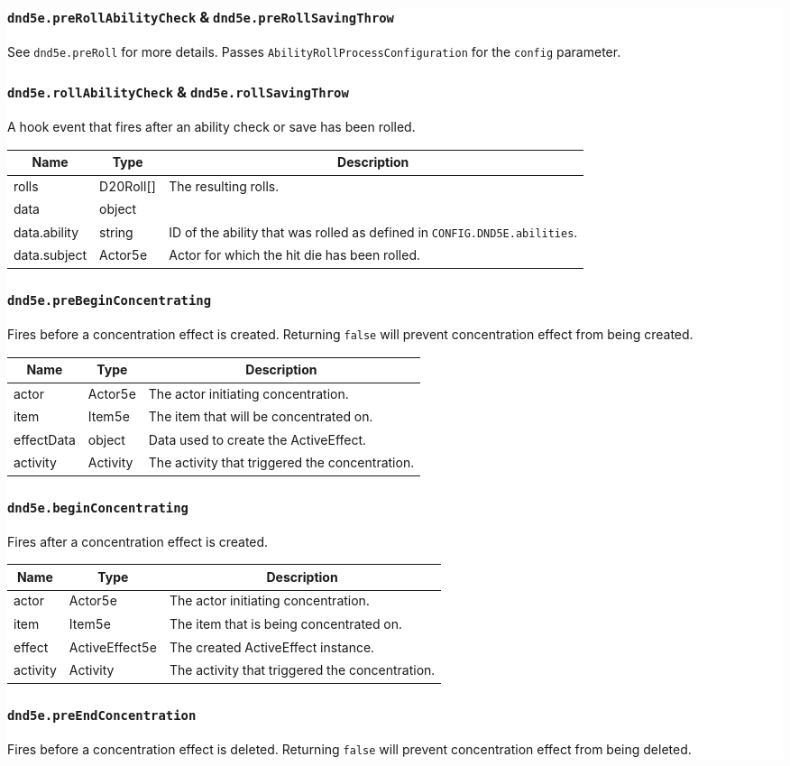 ### `dnd5e.preRollAbilityCheck` & `dnd5e.preRollSavingThrow`

See `dnd5e.preRoll` for more details. Passes `AbilityRollProcessConfiguration` for the `config` parameter.

### `dnd5e.rollAbilityCheck` & `dnd5e.rollSavingThrow`

A hook event that fires after an ability check or save has been rolled.

| Name          | Type      | Description                                                               |
| ------------- | --------- | ------------------------------------------------------------------------- |
| rolls         | D20Roll[] | The resulting rolls.                                                      |
| data          | object    |                                                                           |
| data.ability  | string    | ID of the ability that was rolled as defined in `CONFIG.DND5E.abilities`. |
| data.subject  | Actor5e   | Actor for which the hit die has been rolled.                              |

### `dnd5e.preBeginConcentrating`

Fires before a concentration effect is created. Returning `false` will prevent concentration effect from being created.

| Name       | Type     | Description                                    |
| ---------- | -------- | ---------------------------------------------- |
| actor      | Actor5e  | The actor initiating concentration.            |
| item       | Item5e   | The item that will be concentrated on.         |
| effectData | object   | Data used to create the ActiveEffect.          |
| activity   | Activity | The activity that triggered the concentration. |

### `dnd5e.beginConcentrating`

Fires after a concentration effect is created.

| Name     | Type           | Description                                    |
| -------- | -------------- | ---------------------------------------------- |
| actor    | Actor5e        | The actor initiating concentration.            |
| item     | Item5e         | The item that is being concentrated on.        |
| effect   | ActiveEffect5e | The created ActiveEffect instance.             |
| activity | Activity       | The activity that triggered the concentration. |

### `dnd5e.preEndConcentration`

Fires before a concentration effect is deleted. Returning `false` will prevent concentration effect from being deleted.
